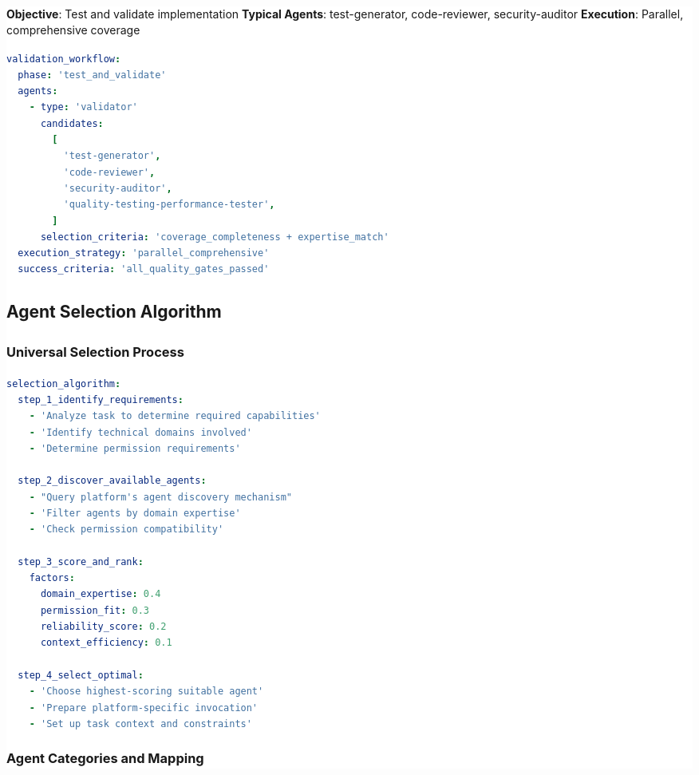 **Objective**: Test and validate implementation
**Typical Agents**: test-generator, code-reviewer, security-auditor
**Execution**: Parallel, comprehensive coverage

```yaml
validation_workflow:
  phase: 'test_and_validate'
  agents:
    - type: 'validator'
      candidates:
        [
          'test-generator',
          'code-reviewer',
          'security-auditor',
          'quality-testing-performance-tester',
        ]
      selection_criteria: 'coverage_completeness + expertise_match'
  execution_strategy: 'parallel_comprehensive'
  success_criteria: 'all_quality_gates_passed'
```

## Agent Selection Algorithm

### Universal Selection Process

```yaml
selection_algorithm:
  step_1_identify_requirements:
    - 'Analyze task to determine required capabilities'
    - 'Identify technical domains involved'
    - 'Determine permission requirements'

  step_2_discover_available_agents:
    - "Query platform's agent discovery mechanism"
    - 'Filter agents by domain expertise'
    - 'Check permission compatibility'

  step_3_score_and_rank:
    factors:
      domain_expertise: 0.4
      permission_fit: 0.3
      reliability_score: 0.2
      context_efficiency: 0.1

  step_4_select_optimal:
    - 'Choose highest-scoring suitable agent'
    - 'Prepare platform-specific invocation'
    - 'Set up task context and constraints'
```

### Agent Categories and Mapping
